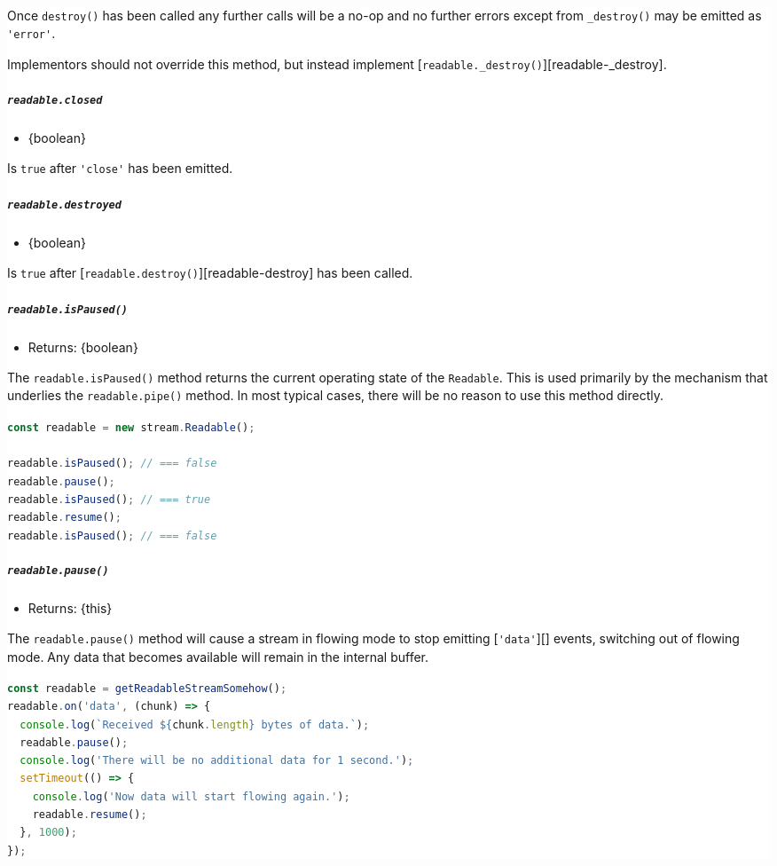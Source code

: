 Once `destroy()` has been called any further calls will be a no-op and no
further errors except from `_destroy()` may be emitted as `'error'`.

Implementors should not override this method, but instead implement
[`readable._destroy()`][readable-_destroy].

##### `readable.closed`



* {boolean}

Is `true` after `'close'` has been emitted.

##### `readable.destroyed`



* {boolean}

Is `true` after [`readable.destroy()`][readable-destroy] has been called.

##### `readable.isPaused()`



* Returns: {boolean}

The `readable.isPaused()` method returns the current operating state of the
`Readable`. This is used primarily by the mechanism that underlies the
`readable.pipe()` method. In most typical cases, there will be no reason to
use this method directly.

```js
const readable = new stream.Readable();

readable.isPaused(); // === false
readable.pause();
readable.isPaused(); // === true
readable.resume();
readable.isPaused(); // === false
```

##### `readable.pause()`



* Returns: {this}

The `readable.pause()` method will cause a stream in flowing mode to stop
emitting [`'data'`][] events, switching out of flowing mode. Any data that
becomes available will remain in the internal buffer.

```js
const readable = getReadableStreamSomehow();
readable.on('data', (chunk) => {
  console.log(`Received ${chunk.length} bytes of data.`);
  readable.pause();
  console.log('There will be no additional data for 1 second.');
  setTimeout(() => {
    console.log('Now data will start flowing again.');
    readable.resume();
  }, 1000);
});
```
